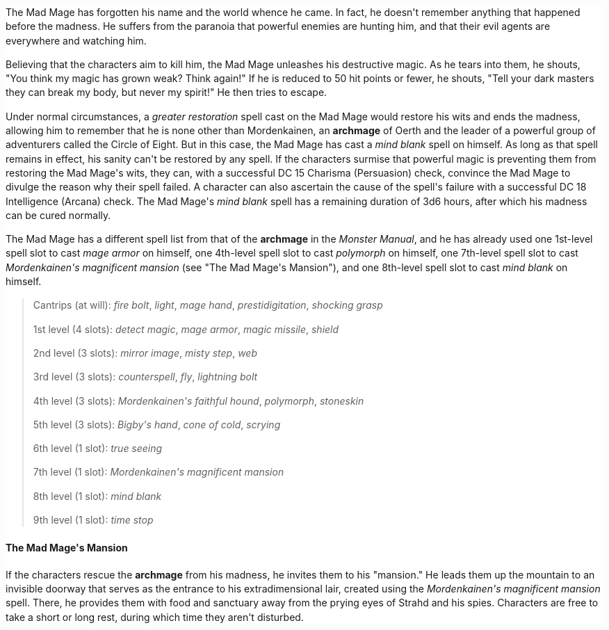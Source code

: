 The Mad Mage has forgotten his name and the world whence he came. In fact, he doesn't remember anything that happened before the madness. He suffers from the paranoia that powerful enemies are hunting him, and that their evil agents are everywhere and watching him.

Believing that the characters aim to kill him, the Mad Mage unleashes his destructive magic. As he tears into them, he shouts, "You think my magic has grown weak? Think again!" If he is reduced to 50 hit points or fewer, he shouts, "Tell your dark masters they can break my body, but never my spirit!" He then tries to escape.

Under normal circumstances, a *greater restoration* spell cast on the Mad Mage would restore his wits and ends the madness, allowing him to remember that he is none other than Mordenkainen, an **archmage** of Oerth and the leader of a powerful group of adventurers called the Circle of Eight. But in this case, the Mad Mage has cast a *mind blank* spell on himself. As long as that spell remains in effect, his sanity can't be restored by any spell. If the characters surmise that powerful magic is preventing them from restoring the Mad Mage's wits, they can, with a successful DC 15 Charisma (Persuasion) check, convince the Mad Mage to divulge the reason why their spell failed. A character can also ascertain the cause of the spell's failure with a successful DC 18 Intelligence (Arcana) check. The Mad Mage's *mind blank* spell has a remaining duration of 3d6 hours, after which his madness can be cured normally.

The Mad Mage has a different spell list from that of the **archmage** in the *Monster Manual*, and he has already used one 1st-level spell slot to cast *mage armor* on himself, one 4th-level spell slot to cast *polymorph* on himself, one 7th-level spell slot to cast *Mordenkainen's magnificent mansion* (see "The Mad Mage's Mansion"), and one 8th-level spell slot to cast *mind blank* on himself.

>Cantrips (at will): *fire bolt*, *light*, *mage hand*, *prestidigitation*, *shocking grasp*
>
>1st level (4 slots): *detect magic*, *mage armor*, *magic missile*, *shield*
>
>2nd level (3 slots): *mirror image*, *misty step*, *web*
>
>3rd level (3 slots): *counterspell*, *fly*, *lightning bolt*
>
>4th level (3 slots): *Mordenkainen's faithful hound*, *polymorph*, *stoneskin*
>
>5th level (3 slots): *Bigby's hand*, *cone of cold*, *scrying*
>
>6th level (1 slot): *true seeing*
>
>7th level (1 slot): *Mordenkainen's magnificent mansion*
>
>8th level (1 slot): *mind blank*
>
>9th level (1 slot): *time stop*
>

#### The Mad Mage's Mansion

If the characters rescue the **archmage** from his madness, he invites them to his "mansion." He leads them up the mountain to an invisible doorway that serves as the entrance to his extradimensional lair, created using the *Mordenkainen's magnificent mansion* spell. There, he provides them with food and sanctuary away from the prying eyes of Strahd and his spies. Characters are free to take a short or long rest, during which time they aren't disturbed.

